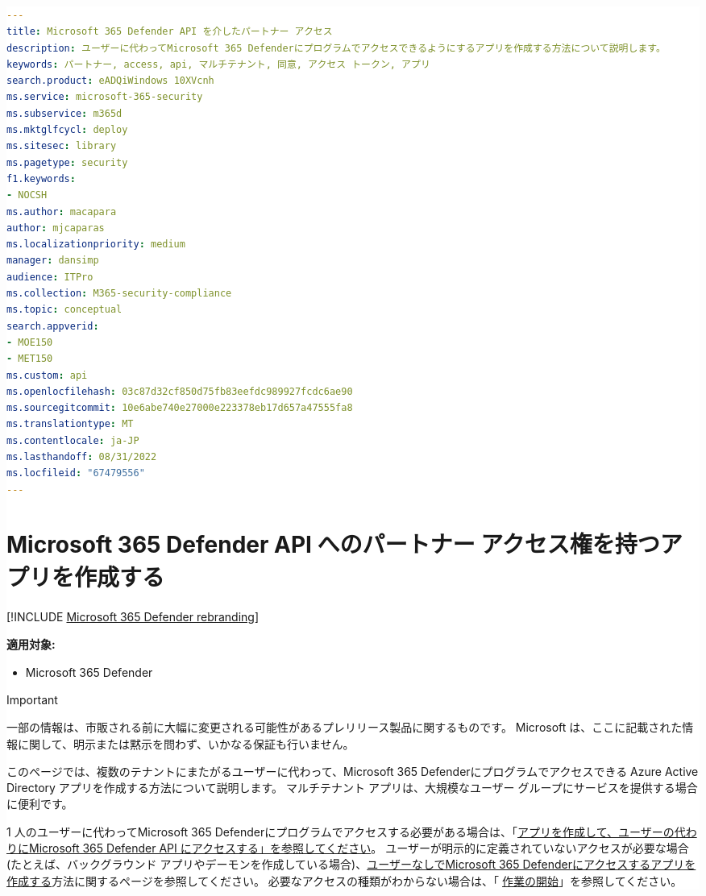 ```yaml
---
title: Microsoft 365 Defender API を介したパートナー アクセス
description: ユーザーに代わってMicrosoft 365 Defenderにプログラムでアクセスできるようにするアプリを作成する方法について説明します。
keywords: パートナー, access, api, マルチテナント, 同意, アクセス トークン, アプリ
search.product: eADQiWindows 10XVcnh
ms.service: microsoft-365-security
ms.subservice: m365d
ms.mktglfcycl: deploy
ms.sitesec: library
ms.pagetype: security
f1.keywords:
- NOCSH
ms.author: macapara
author: mjcaparas
ms.localizationpriority: medium
manager: dansimp
audience: ITPro
ms.collection: M365-security-compliance
ms.topic: conceptual
search.appverid:
- MOE150
- MET150
ms.custom: api
ms.openlocfilehash: 03c87d32cf850d75fb83eefdc989927fcdc6ae90
ms.sourcegitcommit: 10e6abe740e27000e223378eb17d657a47555fa8
ms.translationtype: MT
ms.contentlocale: ja-JP
ms.lasthandoff: 08/31/2022
ms.locfileid: "67479556"
---
```

# <a name="create-an-app-with-partner-access-to-microsoft-365-defender-apis"></a>Microsoft 365 Defender API へのパートナー アクセス権を持つアプリを作成する

[!INCLUDE [Microsoft 365 Defender rebranding](../includes/microsoft-defender.md)]

**適用対象:**

- Microsoft 365 Defender

> [!IMPORTANT]
> 一部の情報は、市販される前に大幅に変更される可能性があるプレリリース製品に関するものです。 Microsoft は、ここに記載された情報に関して、明示または黙示を問わず、いかなる保証も行いません。

このページでは、複数のテナントにまたがるユーザーに代わって、Microsoft 365 Defenderにプログラムでアクセスできる Azure Active Directory アプリを作成する方法について説明します。 マルチテナント アプリは、大規模なユーザー グループにサービスを提供する場合に便利です。

1 人のユーザーに代わってMicrosoft 365 Defenderにプログラムでアクセスする必要がある場合は、「[アプリを作成して、ユーザーの代わりにMicrosoft 365 Defender API にアクセスする」を参照してください](api-create-app-user-context.md)。 ユーザーが明示的に定義されていないアクセスが必要な場合 (たとえば、バックグラウンド アプリやデーモンを作成している場合)、[ユーザーなしでMicrosoft 365 Defenderにアクセスするアプリを作成する](api-create-app-web.md)方法に関するページを参照してください。 必要なアクセスの種類がわからない場合は、「 [作業の開始](api-access.md)」を参照してください。
